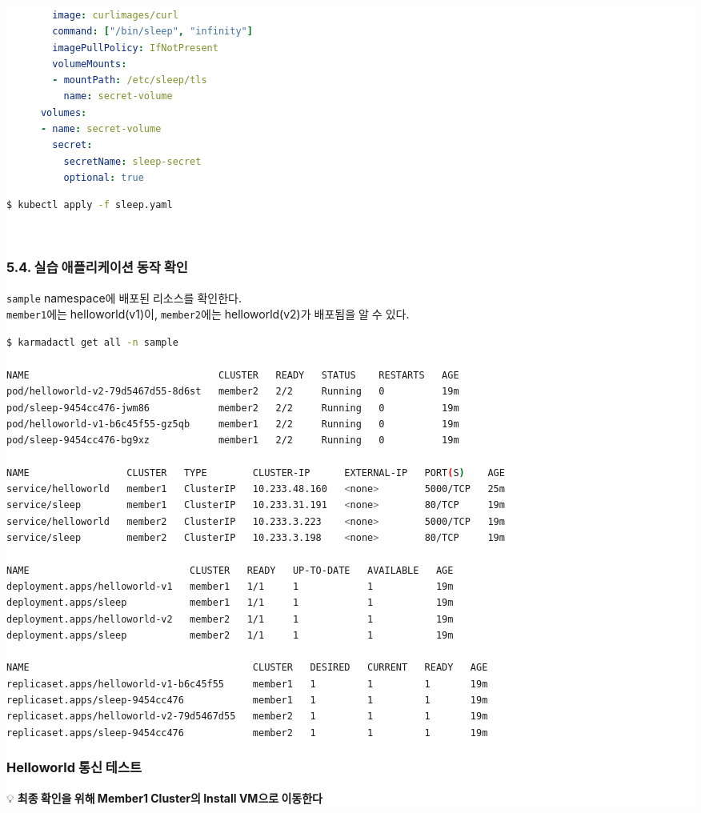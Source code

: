 ```yaml
        image: curlimages/curl
        command: ["/bin/sleep", "infinity"]
        imagePullPolicy: IfNotPresent
        volumeMounts:
        - mountPath: /etc/sleep/tls
          name: secret-volume
      volumes:
      - name: secret-volume
        secret:
          secretName: sleep-secret
          optional: true
```

```bash
$ kubectl apply -f sleep.yaml
```

<br>


### <div id='5.4'> 5.4. 실습 애플리케이션 동작 확인
`sample` namespace에 배포된 리소스를 확인한다.<br>
`member1`에는 helloworld(v1)이, `member2`에는 helloworld(v2)가 배포됨을 알 수 있다.<br>

```bash
$ karmadactl get all -n sample

NAME                                 CLUSTER   READY   STATUS    RESTARTS   AGE
pod/helloworld-v2-79d5467d55-8d6st   member2   2/2     Running   0          19m
pod/sleep-9454cc476-jwm86            member2   2/2     Running   0          19m
pod/helloworld-v1-b6c45f55-gz5qb     member1   2/2     Running   0          19m
pod/sleep-9454cc476-bg9xz            member1   2/2     Running   0          19m

NAME                 CLUSTER   TYPE        CLUSTER-IP      EXTERNAL-IP   PORT(S)    AGE
service/helloworld   member1   ClusterIP   10.233.48.160   <none>        5000/TCP   25m
service/sleep        member1   ClusterIP   10.233.31.191   <none>        80/TCP     19m
service/helloworld   member2   ClusterIP   10.233.3.223    <none>        5000/TCP   19m
service/sleep        member2   ClusterIP   10.233.3.198    <none>        80/TCP     19m

NAME                            CLUSTER   READY   UP-TO-DATE   AVAILABLE   AGE
deployment.apps/helloworld-v1   member1   1/1     1            1           19m
deployment.apps/sleep           member1   1/1     1            1           19m
deployment.apps/helloworld-v2   member2   1/1     1            1           19m
deployment.apps/sleep           member2   1/1     1            1           19m

NAME                                       CLUSTER   DESIRED   CURRENT   READY   AGE
replicaset.apps/helloworld-v1-b6c45f55     member1   1         1         1       19m
replicaset.apps/sleep-9454cc476            member1   1         1         1       19m
replicaset.apps/helloworld-v2-79d5467d55   member2   1         1         1       19m
replicaset.apps/sleep-9454cc476            member2   1         1         1       19m
```

### Helloworld 통신 테스트<br>
:bulb: **최종 확인을 위해 Member1 Cluster의 Install VM으로 이동한다**
